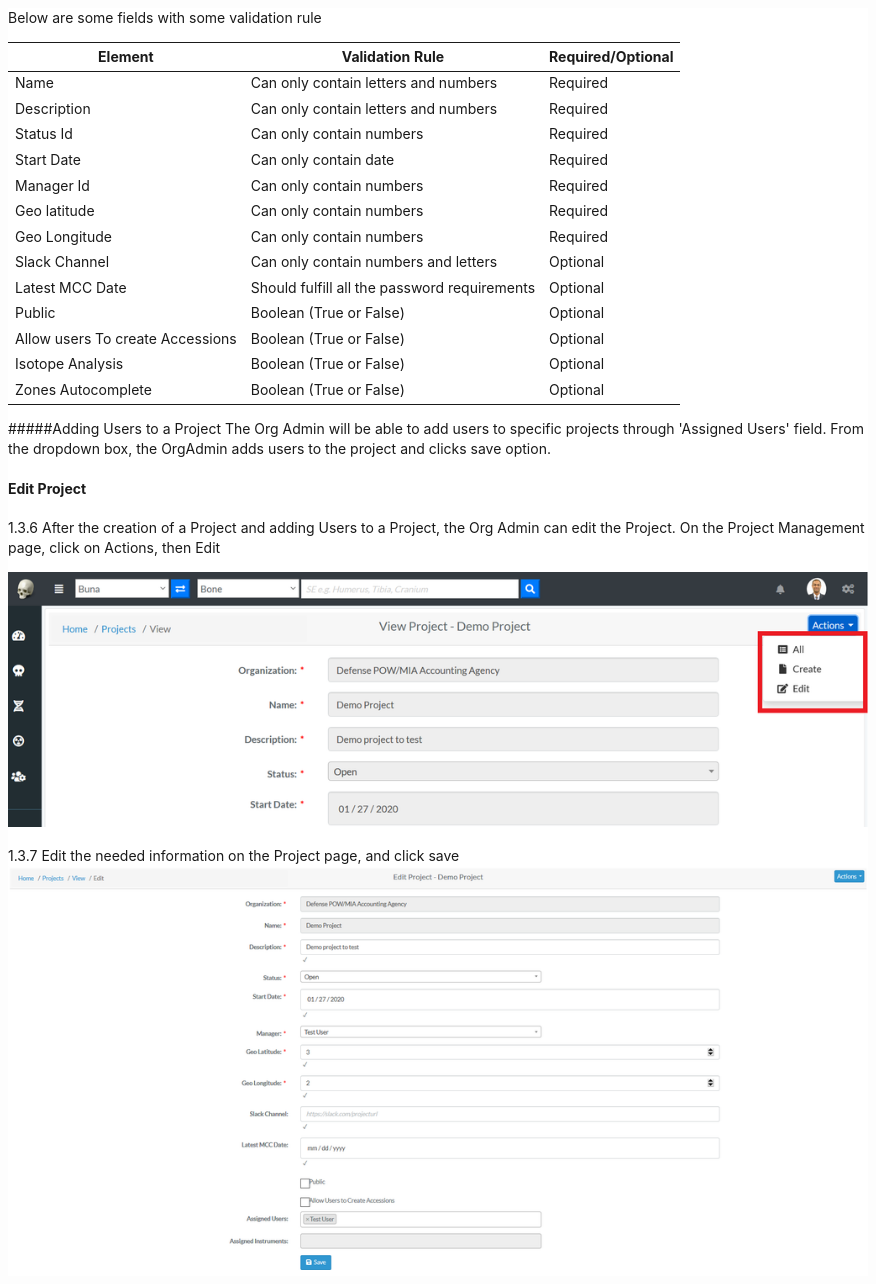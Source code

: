 Below are some fields with some validation rule
 
 Element  | Validation Rule  | Required/Optional
 ------------- | -------------| -------------
 Name  |  Can only contain letters and numbers | Required
 Description | Can only contain letters and  numbers | Required
 Status Id |  Can only contain numbers| Required
 Start Date | Can only contain date| Required
 Manager Id | Can only contain numbers | Required
 Geo latitude | Can only contain numbers| Required
 Geo Longitude | Can only contain numbers | Required
 Slack Channel | Can only contain numbers and letters | Optional
 Latest MCC Date | Should fulfill all the password requirements | Optional
 Public | Boolean (True or False)| Optional
 Allow users To create Accessions | Boolean (True or False) | Optional
 Isotope Analysis | Boolean (True or False) | Optional
 Zones Autocomplete | Boolean (True or False) | Optional

#####Adding Users to a Project
The Org Admin will be able to add users to specific projects through 'Assigned Users' field. From the dropdown box, the OrgAdmin adds users to the project and clicks save option.

#### Edit Project
1.3.6 After the creation of a Project and adding Users to a Project, the Org Admin can edit the Project.
On the Project Management page, click on Actions, then Edit

![Click on Action](../images/Images_Org_Users_Project/ProjectActions.png)

1.3.7 Edit the needed information on the Project page, and click save
![Click on Action](../images/Images_Org_Users_Project/ProjectEdit.png)
